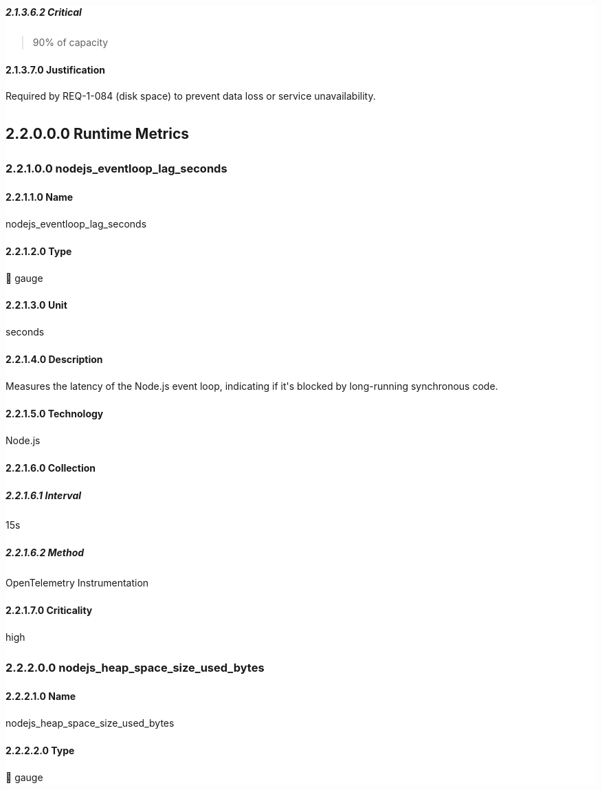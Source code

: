 ##### 2.1.3.6.2 Critical

>90% of capacity

#### 2.1.3.7.0 Justification

Required by REQ-1-084 (disk space) to prevent data loss or service unavailability.

## 2.2.0.0.0 Runtime Metrics

### 2.2.1.0.0 nodejs_eventloop_lag_seconds

#### 2.2.1.1.0 Name

nodejs_eventloop_lag_seconds

#### 2.2.1.2.0 Type

🔹 gauge

#### 2.2.1.3.0 Unit

seconds

#### 2.2.1.4.0 Description

Measures the latency of the Node.js event loop, indicating if it's blocked by long-running synchronous code.

#### 2.2.1.5.0 Technology

Node.js

#### 2.2.1.6.0 Collection

##### 2.2.1.6.1 Interval

15s

##### 2.2.1.6.2 Method

OpenTelemetry Instrumentation

#### 2.2.1.7.0 Criticality

high

### 2.2.2.0.0 nodejs_heap_space_size_used_bytes

#### 2.2.2.1.0 Name

nodejs_heap_space_size_used_bytes

#### 2.2.2.2.0 Type

🔹 gauge
